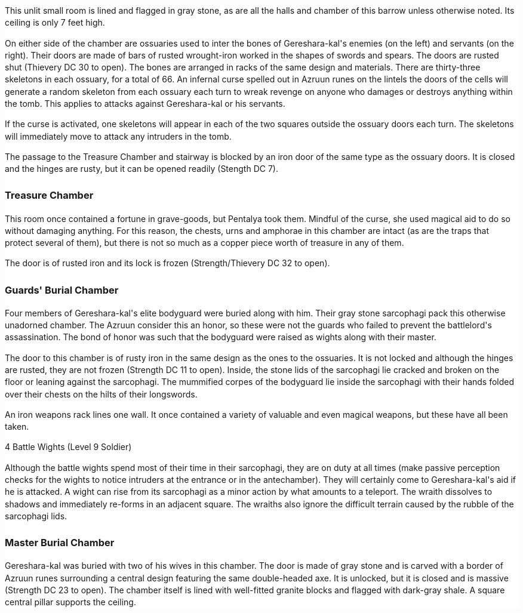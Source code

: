 This unlit small room is lined and flagged in gray stone, as are all the halls and chamber of this barrow unless otherwise noted. Its ceiling is only 7 feet high.

On either side of the chamber are ossuaries used to inter the bones of Gereshara-kal's enemies (on the left) and servants (on the right). Their doors are made of bars of rusted wrought-iron worked in the shapes of swords and spears. The doors are rusted shut (Thievery DC 30 to open). The bones are arranged in racks of the same design and materials. There are thirty-three skeletons in each ossuary, for a total of 66. An infernal curse spelled out in Azruun runes on the lintels the doors of the cells will generate a random skeleton from each ossuary each turn to wreak revenge on anyone who damages or destroys anything within the tomb. This applies to attacks against Gereshara-kal or his servants.


If the curse is activated, one skeletons will appear in each of the two squares outside the ossuary doors each turn. The skeletons will immediately move to attack any intruders in the tomb.

The passage to the Treasure Chamber and stairway is blocked by an iron door of the same type as the ossuary doors. It is closed and the hinges are rusty, but it can be opened readily (Stength DC 7).

### Treasure Chamber

This room once contained a fortune in grave-goods, but Pentalya took them. Mindful of the curse, she used magical aid to do so without damaging anything. For this reason, the chests, urns and amphorae in this chamber are intact (as are the traps that protect several of them), but there is not so much as a copper piece worth of treasure in any of them.

The door is of rusted iron and its lock is frozen (Strength/Thievery DC 32 to open).

### Guards' Burial Chamber

Four members of Gereshara-kal's elite bodyguard were buried along with him. Their gray stone sarcophagi pack this otherwise unadorned chamber. The Azruun consider this an honor, so these were not the guards who failed to prevent the battlelord's assassination. The bond of honor was such that the bodyguard were raised as wights along with their master.

The door to this chamber is of rusty iron in the same design as the ones to the ossuaries. It is not locked and although the hinges are rusted, they are not frozen (Strength DC 11 to open). Inside, the stone lids of the sarcophagi lie cracked and broken on the floor or leaning against the sarcophagi. The mummified corpes of the bodyguard lie inside the sarcophagi with their hands folded over their chests on the hilts of their longswords.

An iron weapons rack lines one wall. It once contained a variety of valuable and even magical weapons, but these have all been taken.

4 Battle Wights (Level 9 Soldier)

Although the battle wights spend most of their time in their sarcophagi, they are on duty at all times (make passive perception checks for the wights to notice intruders at the entrance or in the antechamber). They will certainly come to Gereshara-kal's aid if he is attacked. A wight can rise from its sarcophagi as a minor action by what amounts to a teleport. The wraith dissolves to shadows and immediately re-forms in an adjacent square. The wraiths also ignore the difficult terrain caused by the rubble of the sarcophagi lids.

### Master Burial Chamber

Gereshara-kal was buried with two of his wives in this chamber. The door is made of gray stone and is carved with a border of Azruun runes surrounding a central design featuring the same double-headed axe. It is unlocked, but it is closed and is massive (Strength DC 23 to open). The chamber itself is lined with well-fitted granite blocks and flagged with dark-gray shale. A square central pillar supports the ceiling.
